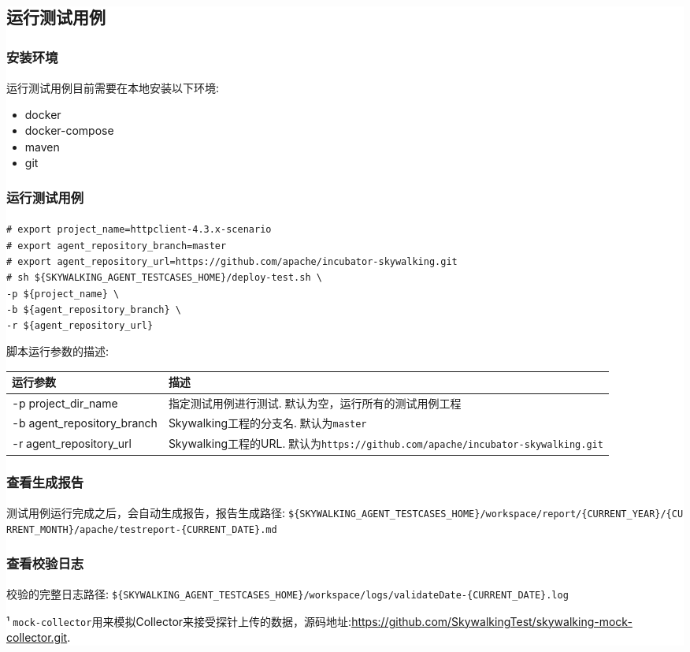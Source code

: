 
## 运行测试用例

### 安装环境
运行测试用例目前需要在本地安装以下环境:
* docker
* docker-compose
* maven
* git

### 运行测试用例

```shell
# export project_name=httpclient-4.3.x-scenario
# export agent_repository_branch=master
# export agent_repository_url=https://github.com/apache/incubator-skywalking.git
# sh ${SKYWALKING_AGENT_TESTCASES_HOME}/deploy-test.sh \
-p ${project_name} \
-b ${agent_repository_branch} \
-r ${agent_repository_url}
```
脚本运行参数的描述:

| 运行参数                   | 描述                                                                            |
| :---                       | :---                                                                            |
| -p project_dir_name        | 指定测试用例进行测试. 默认为空，运行所有的测试用例工程                          |
| -b agent_repository_branch | Skywalking工程的分支名. 默认为`master`                                          |
| -r agent_repository_url    | Skywalking工程的URL. 默认为`https://github.com/apache/incubator-skywalking.git` |

### 查看生成报告
测试用例运行完成之后，会自动生成报告，报告生成路径:
`${SKYWALKING_AGENT_TESTCASES_HOME}/workspace/report/{CURRENT_YEAR}/{CURRENT_MONTH}/apache/testreport-{CURRENT_DATE}.md`

### 查看校验日志
校验的完整日志路径:
`${SKYWALKING_AGENT_TESTCASES_HOME}/workspace/logs/validateDate-{CURRENT_DATE}.log`


¹ `mock-collector`用来模拟Collector来接受探针上传的数据，源码地址:https://github.com/SkywalkingTest/skywalking-mock-collector.git.
